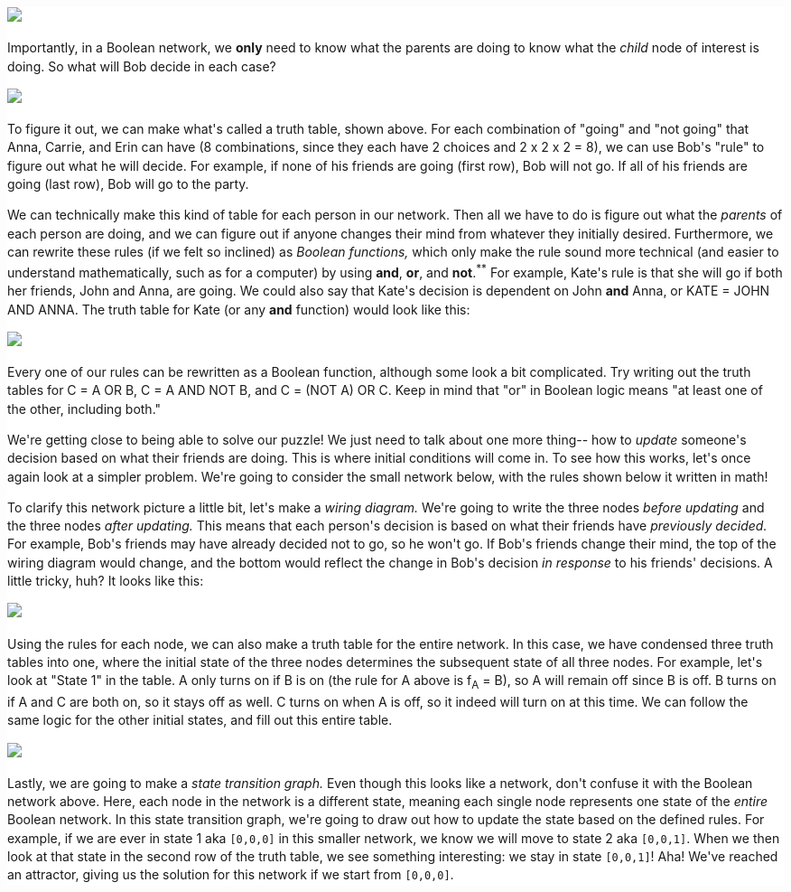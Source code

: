  <img src="{{ site.urlimg }}bob.jpeg" class="center" > 
 
 Importantly, in a Boolean network, we **only** need to know what the parents are doing to know what the *child* node of interest is doing. So what will Bob decide in each case?

  <img src="{{ site.urlimg }}bob_table.jpg" class="center" >

  To figure it out, we can make what's called a truth table, shown above. For each combination of "going" and "not going" that Anna, Carrie, and Erin can have (8 combinations, since they each have 2 choices and 2 x 2 x 2 = 8), we can use Bob's "rule" to figure out what he will decide. For example, if none of his friends are going (first row), Bob will not go. If all of his friends are going (last row), Bob will go to the party.

  We can technically make this kind of table for each person in our network. Then all we have to do is figure out what the *parents* of each person are doing, and we can figure out if anyone changes their mind from whatever they initially desired. Furthermore, we can rewrite these rules (if we felt so inclined) as *Boolean functions,* which only make the rule sound more technical (and easier to understand mathematically, such as for a computer) by using **and**, **or**, and **not**.<sup>\**</sup> For example, Kate's rule is that she will go if both her friends, John and Anna, are going. We could also say that Kate's decision is dependent on John **and** Anna, or KATE = JOHN AND ANNA. The truth table for Kate (or any **and** function) would look like this:

  <img src="{{ site.urlimg }}kate.jpg"  class="center">

Every one of our rules can be rewritten as a Boolean function, although some look a bit complicated. Try writing out the truth tables for C = A OR B, C = A AND NOT B, and C = (NOT A) OR C. Keep in mind that "or" in Boolean logic means "at least one of the other, including both."

We're getting close to being able to solve our puzzle! We just need to talk about one more thing-- how to *update* someone's decision based on what their friends are doing. This is where initial conditions will come in. To see how this works, let's once again look at a simpler problem. We're going to consider the small network below, with the rules shown below it written in math!

To clarify this network picture a little bit, let's make a *wiring diagram.* We're going to write the three nodes *before updating* and the three nodes *after updating.* This means that each person's decision is based on what their friends have *previously decided.* For example, Bob's friends may have already decided not to go, so he won't go. If Bob's friends change their mind, the top of the wiring diagram would change, and the bottom would reflect the change in Bob's decision *in response* to his friends' decisions. A little tricky, huh? It looks like this:

  <img src="{{ site.urlimg }}wiring.png"  class="center">

Using the rules for each node, we can also make a truth table for the entire network. In this case, we have condensed three truth tables into one, where the initial state of the three nodes determines the subsequent state of all three nodes. For example, let's look at "State 1" in the table. A only turns on if B is on (the rule for A above is f<sub>A</sub> = B), so A will remain off since B is off. B turns on if A and C are both on, so it stays off as well. C turns on when A is off, so it indeed will turn on at this time. We can follow the same logic for the other initial states, and fill out this entire table. 

  <img src="{{ site.urlimg }}truthtable.png" class="center" >


Lastly, we are going to make a *state transition graph.* Even though this looks like a network, don't confuse it with the Boolean network above. Here, each node in the network is a different state, meaning each single node represents one state of the *entire* Boolean network. In this state transition graph, we're going to draw out how to update the state based on the defined rules. For example, if we are ever in state 1 aka `[0,0,0]` in this smaller network, we know we will move to state 2 aka `[0,0,1]`. When we then look at that state in the second row of the truth table, we see something interesting: we stay in state `[0,0,1]`! Aha! We've reached an attractor, giving us the solution for this network if we start from `[0,0,0]`. 
